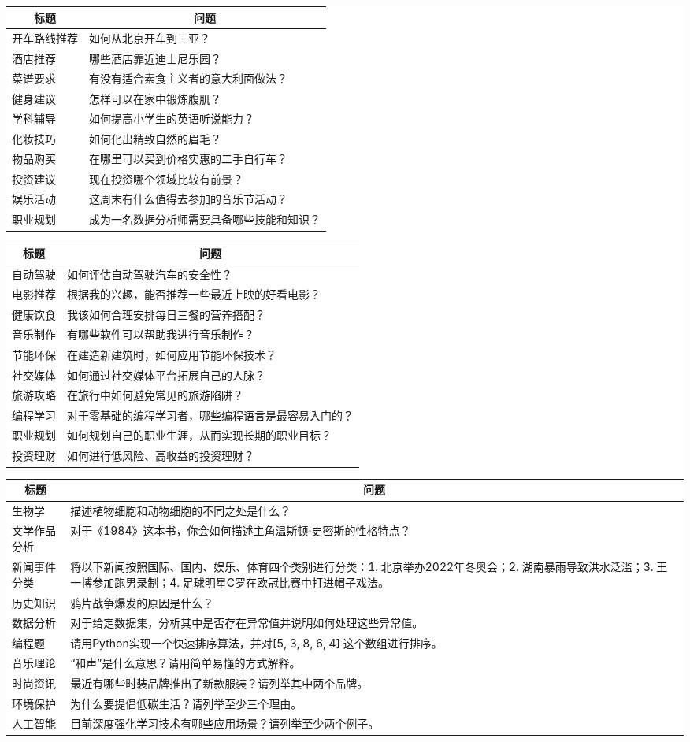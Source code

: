 | 标题 | 问题 |
| ---- | ---- |
| 开车路线推荐 | 如何从北京开车到三亚？ |
| 酒店推荐 | 哪些酒店靠近迪士尼乐园？ |
| 菜谱要求 | 有没有适合素食主义者的意大利面做法？ |
| 健身建议 | 怎样可以在家中锻炼腹肌？ |
| 学科辅导 | 如何提高小学生的英语听说能力？ |
| 化妆技巧 | 如何化出精致自然的眉毛？ |
| 物品购买 | 在哪里可以买到价格实惠的二手自行车？ |
| 投资建议 | 现在投资哪个领域比较有前景？ |
| 娱乐活动 | 这周末有什么值得去参加的音乐节活动？ |
| 职业规划 | 成为一名数据分析师需要具备哪些技能和知识？ |

|标题|问题|
|---|---|
|自动驾驶|如何评估自动驾驶汽车的安全性？|
|电影推荐|根据我的兴趣，能否推荐一些最近上映的好看电影？|
|健康饮食|我该如何合理安排每日三餐的营养搭配？|
|音乐制作|有哪些软件可以帮助我进行音乐制作？|
|节能环保|在建造新建筑时，如何应用节能环保技术？|
|社交媒体|如何通过社交媒体平台拓展自己的人脉？|
|旅游攻略|在旅行中如何避免常见的旅游陷阱？|
|编程学习|对于零基础的编程学习者，哪些编程语言是最容易入门的？|
|职业规划|如何规划自己的职业生涯，从而实现长期的职业目标？|
|投资理财|如何进行低风险、高收益的投资理财？|

| 标题 | 问题 |
| --- | --- |
| 生物学 | 描述植物细胞和动物细胞的不同之处是什么？ |
| 文学作品分析 | 对于《1984》这本书，你会如何描述主角温斯顿·史密斯的性格特点？ |
| 新闻事件分类 | 将以下新闻按照国际、国内、娱乐、体育四个类别进行分类：1. 北京举办2022年冬奥会；2. 湖南暴雨导致洪水泛滥；3. 王一博参加跑男录制；4. 足球明星C罗在欧冠比赛中打进帽子戏法。|
| 历史知识 | 鸦片战争爆发的原因是什么？ |
| 数据分析 | 对于给定数据集，分析其中是否存在异常值并说明如何处理这些异常值。 |
| 编程题 | 请用Python实现一个快速排序算法，并对[5, 3, 8, 6, 4] 这个数组进行排序。 |
| 音乐理论 | “和声”是什么意思？请用简单易懂的方式解释。 |
| 时尚资讯 | 最近有哪些时装品牌推出了新款服装？请列举其中两个品牌。 |
| 环境保护 | 为什么要提倡低碳生活？请列举至少三个理由。 |
| 人工智能 | 目前深度强化学习技术有哪些应用场景？请列举至少两个例子。 |
